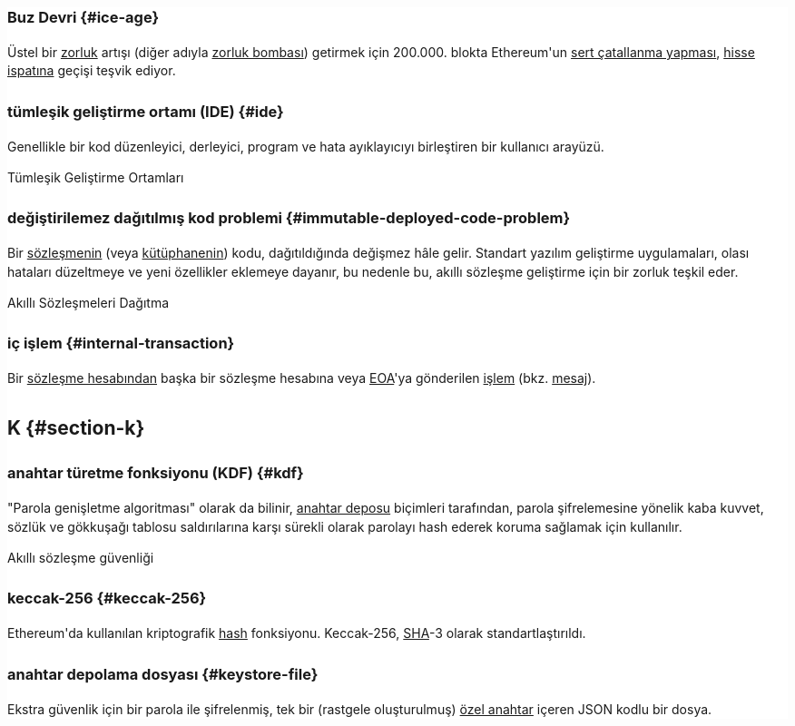 ### Buz Devri {#ice-age}

Üstel bir [zorluk](#difficulty) artışı (diğer adıyla [zorluk bombası](#difficulty-bomb)) getirmek için 200.000. blokta Ethereum'un [sert çatallanma yapması](#hard-fork), [hisse ispatına](#pos) geçişi teşvik ediyor.

### tümleşik geliştirme ortamı (IDE) {#ide}

Genellikle bir kod düzenleyici, derleyici, program ve hata ayıklayıcıyı birleştiren bir kullanıcı arayüzü.

<DocLink to="/developers/docs/ides/">
  Tümleşik Geliştirme Ortamları
</DocLink>

### değiştirilemez dağıtılmış kod problemi {#immutable-deployed-code-problem}

Bir [sözleşmenin](#smart-contract) (veya [kütüphanenin](#library)) kodu, dağıtıldığında değişmez hâle gelir. Standart yazılım geliştirme uygulamaları, olası hataları düzeltmeye ve yeni özellikler eklemeye dayanır, bu nedenle bu, akıllı sözleşme geliştirme için bir zorluk teşkil eder.

<DocLink to="/developers/docs/smart-contracts/deploying/">
  Akıllı Sözleşmeleri Dağıtma
</DocLink>

### iç işlem {#internal-transaction}

Bir [sözleşme hesabından](#contract-account) başka bir sözleşme hesabına veya [EOA](#eoa)'ya gönderilen [işlem](#transaction) (bkz. [mesaj](#message)).

<Divider />

## K {#section-k}

### anahtar türetme fonksiyonu (KDF) {#kdf}

"Parola genişletme algoritması" olarak da bilinir, [anahtar deposu](#keystore-file) biçimleri tarafından, parola şifrelemesine yönelik kaba kuvvet, sözlük ve gökkuşağı tablosu saldırılarına karşı sürekli olarak parolayı hash ederek koruma sağlamak için kullanılır.

<DocLink to="/developers/docs/smart-contracts/security/">
  Akıllı sözleşme güvenliği
</DocLink>

### keccak-256 {#keccak-256}

Ethereum'da kullanılan kriptografik [hash](#hash) fonksiyonu. Keccak-256, [SHA](#sha)-3 olarak standartlaştırıldı.

### anahtar depolama dosyası {#keystore-file}

Ekstra güvenlik için bir parola ile şifrelenmiş, tek bir (rastgele oluşturulmuş) [özel anahtar](#private-key) içeren JSON kodlu bir dosya.
